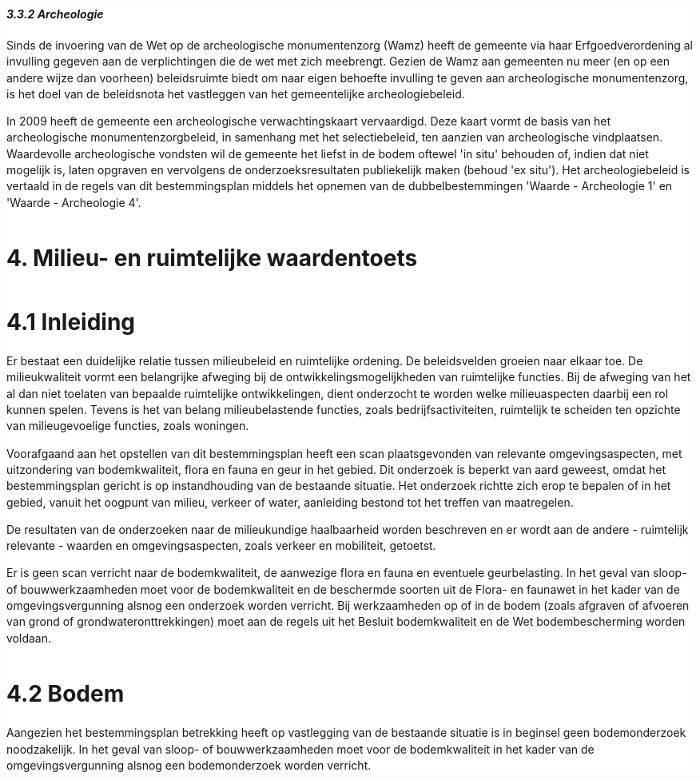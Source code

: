 #### *3.3.2 Archeologie*

Sinds de invoering van de Wet op de archeologische monumentenzorg (Wamz) heeft de gemeente via haar Erfgoedverordening al invulling gegeven aan de verplichtingen die de wet met zich meebrengt. Gezien de Wamz aan gemeenten nu meer (en op een andere wijze dan voorheen) beleidsruimte biedt om naar eigen behoefte invulling te geven aan archeologische monumentenzorg, is het doel van de beleidsnota het vastleggen van het gemeentelijke archeologiebeleid.

In 2009 heeft de gemeente een archeologische verwachtingskaart vervaardigd. Deze kaart vormt de basis van het archeologische monumentenzorgbeleid, in samenhang met het selectiebeleid, ten aanzien van archeologische vindplaatsen. Waardevolle archeologische vondsten wil de gemeente het liefst in de bodem oftewel 'in situ' behouden of, indien dat niet mogelijk is, laten opgraven en vervolgens de onderzoeksresultaten publiekelijk maken (behoud 'ex situ'). Het archeologiebeleid is vertaald in de regels van dit bestemmingsplan middels het opnemen van de dubbelbestemmingen 'Waarde - Archeologie 1' en 'Waarde - Archeologie 4'.

# <span id="page-15-1"></span><span id="page-15-0"></span>**4. Milieu- en ruimtelijke waardentoets**

# **4.1 Inleiding**

Er bestaat een duidelijke relatie tussen milieubeleid en ruimtelijke ordening. De beleidsvelden groeien naar elkaar toe. De milieukwaliteit vormt een belangrijke afweging bij de ontwikkelingsmogelijkheden van ruimtelijke functies. Bij de afweging van het al dan niet toelaten van bepaalde ruimtelijke ontwikkelingen, dient onderzocht te worden welke milieuaspecten daarbij een rol kunnen spelen. Tevens is het van belang milieubelastende functies, zoals bedrijfsactiviteiten, ruimtelijk te scheiden ten opzichte van milieugevoelige functies, zoals woningen.

Voorafgaand aan het opstellen van dit bestemmingsplan heeft een scan plaatsgevonden van relevante omgevingsaspecten, met uitzondering van bodemkwaliteit, flora en fauna en geur in het gebied. Dit onderzoek is beperkt van aard geweest, omdat het bestemmingsplan gericht is op instandhouding van de bestaande situatie. Het onderzoek richtte zich erop te bepalen of in het gebied, vanuit het oogpunt van milieu, verkeer of water, aanleiding bestond tot het treffen van maatregelen.

De resultaten van de onderzoeken naar de milieukundige haalbaarheid worden beschreven en er wordt aan de andere - ruimtelijk relevante - waarden en omgevingsaspecten, zoals verkeer en mobiliteit, getoetst.

Er is geen scan verricht naar de bodemkwaliteit, de aanwezige flora en fauna en eventuele geurbelasting. In het geval van sloop- of bouwwerkzaamheden moet voor de bodemkwaliteit en de beschermde soorten uit de Flora- en faunawet in het kader van de omgevingsvergunning alsnog een onderzoek worden verricht. Bij werkzaamheden op of in de bodem (zoals afgraven of afvoeren van grond of grondwateronttrekkingen) moet aan de regels uit het Besluit bodemkwaliteit en de Wet bodembescherming worden voldaan.

# <span id="page-15-2"></span>**4.2 Bodem**

Aangezien het bestemmingsplan betrekking heeft op vastlegging van de bestaande situatie is in beginsel geen bodemonderzoek noodzakelijk. In het geval van sloop- of bouwwerkzaamheden moet voor de bodemkwaliteit in het kader van de omgevingsvergunning alsnog een bodemonderzoek worden verricht.

